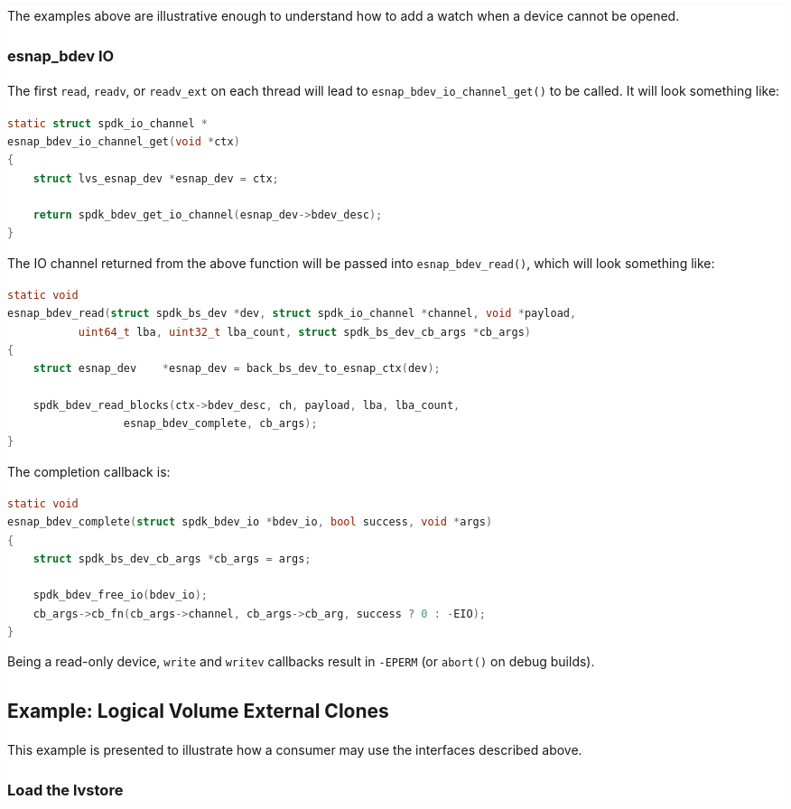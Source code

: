 The examples above are illustrative enough to understand how to add a watch when a device cannot be
opened.

### esnap_bdev IO

The first `read`, `readv`, or `readv_ext` on each thread will lead to `esnap_bdev_io_channel_get()`
to be called. It will look something like:

```c
static struct spdk_io_channel *
esnap_bdev_io_channel_get(void *ctx)
{
	struct lvs_esnap_dev *esnap_dev = ctx;

	return spdk_bdev_get_io_channel(esnap_dev->bdev_desc);
}
```

The IO channel returned from the above function will be passed into `esnap_bdev_read()`, which will
look something like:

```c
static void
esnap_bdev_read(struct spdk_bs_dev *dev, struct spdk_io_channel *channel, void *payload,
	       uint64_t lba, uint32_t lba_count, struct spdk_bs_dev_cb_args *cb_args)
{
	struct esnap_dev	*esnap_dev = back_bs_dev_to_esnap_ctx(dev);

	spdk_bdev_read_blocks(ctx->bdev_desc, ch, payload, lba, lba_count,
			      esnap_bdev_complete, cb_args);
}
```

The completion callback is:

```c
static void
esnap_bdev_complete(struct spdk_bdev_io *bdev_io, bool success, void *args)
{
	struct spdk_bs_dev_cb_args *cb_args = args;

	spdk_bdev_free_io(bdev_io);
	cb_args->cb_fn(cb_args->channel, cb_args->cb_arg, success ? 0 : -EIO);
}
```

Being a read-only device, `write` and `writev` callbacks result in `-EPERM` (or `abort()` on debug builds).

## Example: Logical Volume External Clones

This example is presented to illustrate how a consumer may use the interfaces described above.

### Load the lvstore
